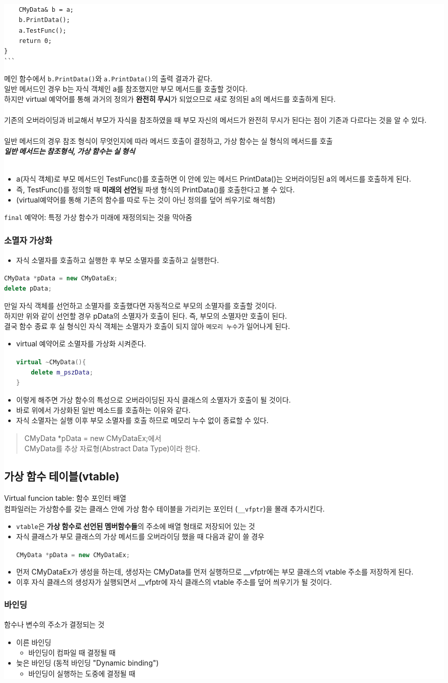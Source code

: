     	CMyData& b = a;
    	b.PrintData();
    	a.TestFunc();
    	return 0;
    }
    ```
메인 함수에서 `b.PrintData()`와 `a.PrintData()`의 출력 결과가 같다.    
일반 메서드인 경우 b는 자식 객체인 a를 참조했지만 부모 메서드를 호출할 것이다.    
하지만 virtual 예약어를 통해 과거의 정의가 **완전히 무시**가 되었으므로 새로 정의된 a의 메서드를 호출하게 된다.    
<br>
기존의 오버라이딩과 비교해서 부모가 자식을 참조하였을 때 부모 자신의 메서드가 완전히 무시가 된다는 점이 기존과 다르다는 것을 알 수 있다.    
<br>
일반 메서드의 경우 참조 형식이 무엇인지에 따라 메서드 호출이 결정하고, 가상 함수는 실 형식의 메서드를 호출    
***일반 메서드는 참조형식, 가상 함수는 실 형식***
<br>
<br>
- a(자식 객체)로 부모 메서드인 TestFunc()를 호출하면 이 안에 있는 메서드 PrintData()는 오버라이딩된 a의 메서드를 호출하게 된다.
- 즉, TestFunc()를 정의할 때 **미래의 선언**될 파생 형식의 PrintData()를 호출한다고 볼 수 있다.
- (virtual예약어를 통해 기존의 함수를 따로 두는 것이 아닌 정의를 덮어 씌우기로 해석함)

`final` 예약어: 특정 가상 함수가 미래에 재정의되는 것을 막아줌
<br> 

### 소멸자 가상화
* 자식 소멸자를 호출하고 실행한 후 부모 소멸자를 호출하고 실행한다.
```c++
CMyData *pData = new CMyDataEx;
delete pData;
```
만일 자식 객체를 선언하고 소멸자를 호출했다면 자동적으로 부모의 소멸자를 호출할 것이다.    
하지만 위와 같이 선언할 경우 pData의 소멸자가 호출이 된다. 즉, 부모의 소멸자만 호출이 된다.     
결국 함수 종료 후 실 형식인 자식 객체는 소멸자가 호출이 되지 않아 `메모리 누수`가 일어나게 된다.
- virtual 예약어로 소멸자를 가상화 시켜준다.
    ```c++
    virtual ~CMyData(){
        delete m_pszData;
    }
    ```
- 이렇게 해주면 가상 함수의 특성으로 오버라이딩된 자식 클래스의 소멸자가 호출이 될 것이다.
- 바로 위에서 가상화된 일반 메소드를 호출하는 이유와 같다.
- 자식 소멸자는 실행 이후 부모 소멸자를 호출 하므로 메모리 누수 없이 종료할 수 있다.
> CMyData *pData = new CMyDataEx;에서    
> CMyData를 추상 자료형(Abstract Data Type)이라 한다.

## 가상 함수 테이블(vtable)
Virtual funcion table: 함수 포인터 배열    
컴파일러는 가상함수를 갖는 클래스 안에 가상 함수 테이블을 가리키는 포인터 (`__vfptr`)을 몰래 추가시킨다.    
- `vtable`은 **가상 함수로 선언된 멤버함수들**의 주소에 배열 형태로 저장되어 있는 것
- 자식 클래스가 부모 클래스의 가상 메서드를 오버라이딩 했을 때 다음과 같이 쓸 경우
    ```c++
    CMyData *pData = new CMyDataEx;
    ```
- 먼저 CMyDataEx가 생성을 하는데, 생성자는 CMyData를 먼저 실행하므로 __vfptr에는 부모 클래스의 vtable 주소를 저장하게 된다.
- 이후 자식 클래스의 생성자가 실행되면서 __vfptr에 자식 클래스의 vtable 주소를 덮어 씌우기가 될 것이다.
### 바인딩
함수나 변수의 주소가 결정되는 것
- 이른 바인딩
    - 바인딩이 컴파일 때 결정될 때
- 늦은 바인딩 (동적 바인딩 "Dynamic binding")
    - 바인딩이 실행하는 도중에 결정될 때
